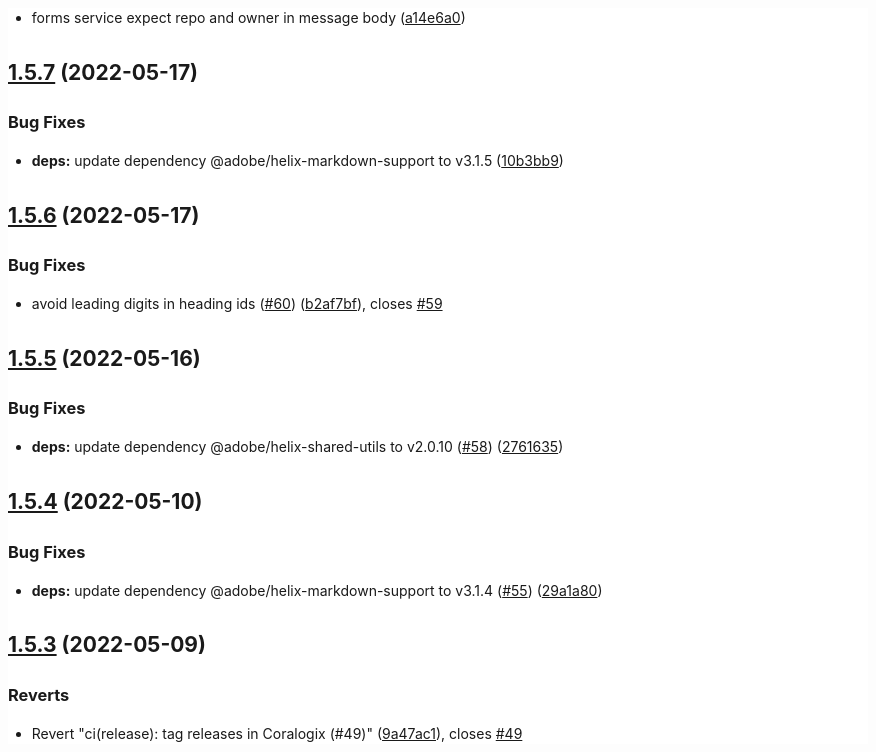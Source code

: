 * forms service expect repo and owner in message body ([a14e6a0](https://github.com/adobe/helix-html-pipeline/commit/a14e6a0800704a49173ae62ca95dfcbc2cdd3638))

## [1.5.7](https://github.com/adobe/helix-html-pipeline/compare/v1.5.6...v1.5.7) (2022-05-17)


### Bug Fixes

* **deps:** update dependency @adobe/helix-markdown-support to v3.1.5 ([10b3bb9](https://github.com/adobe/helix-html-pipeline/commit/10b3bb9175685b0367d1e834054974bc4da25b6e))

## [1.5.6](https://github.com/adobe/helix-html-pipeline/compare/v1.5.5...v1.5.6) (2022-05-17)


### Bug Fixes

* avoid leading digits in heading ids ([#60](https://github.com/adobe/helix-html-pipeline/issues/60)) ([b2af7bf](https://github.com/adobe/helix-html-pipeline/commit/b2af7bf23f8479ba31c410d5b0a3316bbe071481)), closes [#59](https://github.com/adobe/helix-html-pipeline/issues/59)

## [1.5.5](https://github.com/adobe/helix-html-pipeline/compare/v1.5.4...v1.5.5) (2022-05-16)


### Bug Fixes

* **deps:** update dependency @adobe/helix-shared-utils to v2.0.10 ([#58](https://github.com/adobe/helix-html-pipeline/issues/58)) ([2761635](https://github.com/adobe/helix-html-pipeline/commit/2761635b891e76a6f16f0bc817abc7f2b7c28979))

## [1.5.4](https://github.com/adobe/helix-html-pipeline/compare/v1.5.3...v1.5.4) (2022-05-10)


### Bug Fixes

* **deps:** update dependency @adobe/helix-markdown-support to v3.1.4 ([#55](https://github.com/adobe/helix-html-pipeline/issues/55)) ([29a1a80](https://github.com/adobe/helix-html-pipeline/commit/29a1a808be2f5850cd4a6c5ff3ea2412e94bfc48))

## [1.5.3](https://github.com/adobe/helix-html-pipeline/compare/v1.5.2...v1.5.3) (2022-05-09)


### Reverts

* Revert "ci(release): tag releases in Coralogix (#49)" ([9a47ac1](https://github.com/adobe/helix-html-pipeline/commit/9a47ac19ea86752e1a56bd7d953f8e331cd448a4)), closes [#49](https://github.com/adobe/helix-html-pipeline/issues/49)
